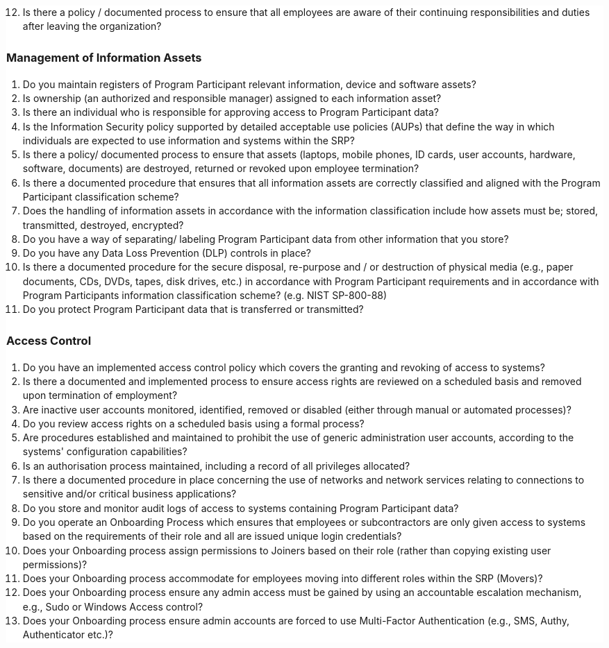 12. Is there a policy / documented process to ensure that all employees are aware of their continuing responsibilities
    and duties after leaving the organization?

### Management of Information Assets

1. Do you maintain registers of Program Participant relevant information, device and software assets?
2. Is ownership (an authorized and responsible manager) assigned to each information asset?
3. Is there an individual who is responsible for approving access to Program Participant data?
4. Is the Information Security policy supported by detailed acceptable use policies (AUPs) that define the way in which
   individuals are expected to use information and systems within the SRP?
5. Is there a policy/ documented process to ensure that assets (laptops, mobile phones, ID cards, user accounts,
   hardware, software, documents) are destroyed, returned or revoked upon employee termination?
6. Is there a documented procedure that ensures that all information assets are correctly classified and aligned with
   the Program Participant classification scheme?
7. Does the handling of information assets in accordance with the information classification include how assets must be;
   stored, transmitted, destroyed, encrypted?
8. Do you have a way of separating/ labeling Program Participant data from other information that you store?
9. Do you have any Data Loss Prevention (DLP) controls in place?
10. Is there a documented procedure for the secure disposal, re-purpose and / or destruction of physical media (e.g.,
    paper documents, CDs, DVDs, tapes, disk drives, etc.) in accordance with Program Participant requirements and in
    accordance with Program Participants information classification scheme? (e.g. NIST SP-800-88)
11. Do you protect Program Participant data that is transferred or transmitted?

### Access Control

1. Do you have an implemented access control policy which covers the granting and revoking of access to systems?
2. Is there a documented and implemented process to ensure access rights are reviewed on a scheduled basis and removed
   upon termination of employment?
3. Are inactive user accounts monitored, identified, removed or disabled (either through manual or automated processes)?
4. Do you review access rights on a scheduled basis using a formal process?
5. Are procedures established and maintained to prohibit the use of generic administration user accounts, according to
   the systems' configuration capabilities?
6. Is an authorisation process maintained, including a record of all privileges allocated?
7. Is there a documented procedure in place concerning the use of networks and network services relating to connections
   to sensitive and/or critical business applications?
8. Do you store and monitor audit logs of access to systems containing Program Participant data?
9. Do you operate an Onboarding Process which ensures that employees or subcontractors are only given access to systems
   based on the requirements of their role and all are issued unique login credentials?
10. Does your Onboarding process assign permissions to Joiners based on their role (rather than copying existing user
    permissions)?
11. Does your Onboarding process accommodate for employees moving into different roles within the SRP (Movers)?
12. Does your Onboarding process ensure any admin access must be gained by using an accountable escalation mechanism,
    e.g., Sudo or Windows Access control?
13. Does your Onboarding process ensure admin accounts are forced to use Multi-Factor Authentication (e.g., SMS, Authy,
    Authenticator etc.)?